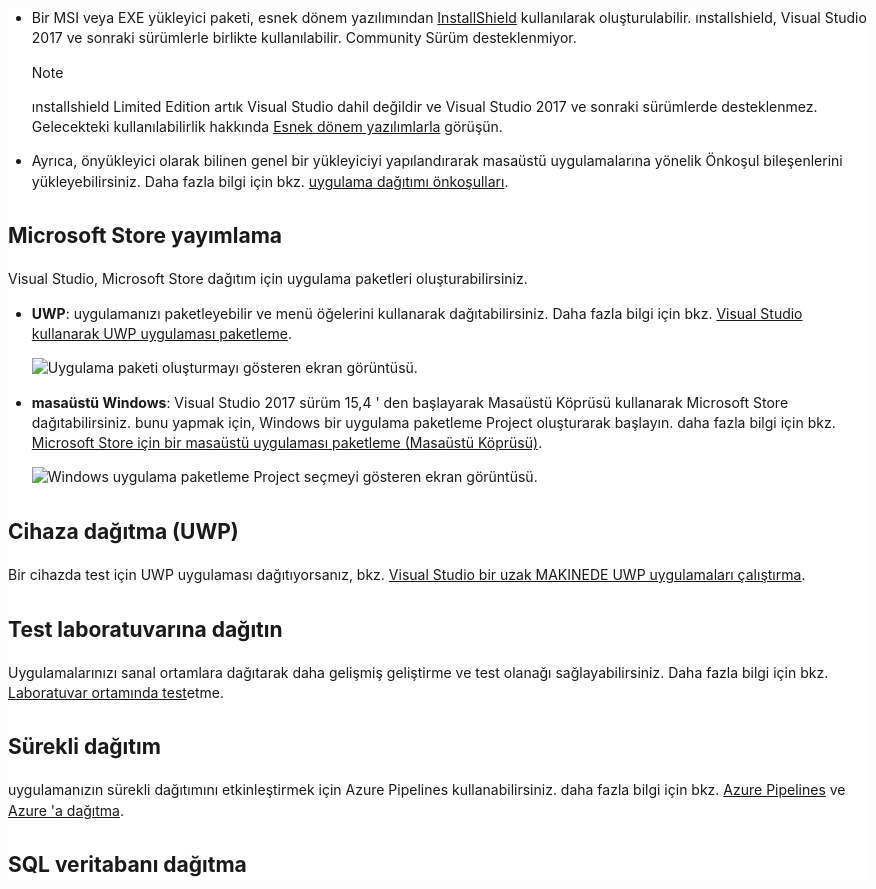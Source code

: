 - Bir MSI veya EXE yükleyici paketi, esnek dönem yazılımından [InstallShield](https://www.flexerasoftware.com/producer/products/software-installation/installshield-software-installer/tab/requirements) kullanılarak oluşturulabilir. ınstallshield, Visual Studio 2017 ve sonraki sürümlerle birlikte kullanılabilir. Community Sürüm desteklenmiyor.

  > [!NOTE]
  > ınstallshield Limited Edition artık Visual Studio dahil değildir ve Visual Studio 2017 ve sonraki sürümlerde desteklenmez. Gelecekteki kullanılabilirlik hakkında [Esnek dönem yazılımlarla](http://learn.flexerasoftware.com/content/IS-EVAL-InstallShield-Limited-Edition-Visual-Studio) görüşün.

- Ayrıca, önyükleyici olarak bilinen genel bir yükleyiciyi yapılandırarak masaüstü uygulamalarına yönelik Önkoşul bileşenlerini yükleyebilirsiniz. Daha fazla bilgi için bkz. [uygulama dağıtımı önkoşulları](../deployment/application-deployment-prerequisites.md).

## <a name="publish-to-microsoft-store"></a>Microsoft Store yayımlama

Visual Studio, Microsoft Store dağıtım için uygulama paketleri oluşturabilirsiniz.

- **UWP**: uygulamanızı paketleyebilir ve menü öğelerini kullanarak dağıtabilirsiniz. Daha fazla bilgi için bkz. [Visual Studio kullanarak UWP uygulaması paketleme](/windows/uwp/packaging/packaging-uwp-apps).

    ![Uygulama paketi oluşturmayı gösteren ekran görüntüsü.](../deployment/media/feature-tour-create-app-package.png)

- **masaüstü Windows**: Visual Studio 2017 sürüm 15,4 ' den başlayarak Masaüstü Köprüsü kullanarak Microsoft Store dağıtabilirsiniz. bunu yapmak için, Windows bir uygulama paketleme Project oluşturarak başlayın. daha fazla bilgi için bkz. [Microsoft Store için bir masaüstü uygulaması paketleme (Masaüstü Köprüsü)](/windows/uwp/porting/desktop-to-uwp-packaging-dot-net).

    ![Windows uygulama paketleme Project seçmeyi gösteren ekran görüntüsü.](../deployment/media/feature-tour-desktop-bridge.png)

## <a name="deploy-to-a-device-uwp"></a>Cihaza dağıtma (UWP)

Bir cihazda test için UWP uygulaması dağıtıyorsanız, bkz. [Visual Studio bir uzak MAKINEDE UWP uygulamaları çalıştırma](../debugger/run-windows-store-apps-on-a-remote-machine.md).

## <a name="deploy-to-a-test-lab"></a>Test laboratuvarına dağıtın

Uygulamalarınızı sanal ortamlara dağıtarak daha gelişmiş geliştirme ve test olanağı sağlayabilirsiniz. Daha fazla bilgi için bkz. [Laboratuvar ortamında test](../test/lab-management/using-a-lab-environment-for-your-application-lifecycle.md)etme.

## <a name="continuous-deployment"></a>Sürekli dağıtım

uygulamanızın sürekli dağıtımını etkinleştirmek için Azure Pipelines kullanabilirsiniz. daha fazla bilgi için bkz. [Azure Pipelines](/azure/devops/pipelines/index?view=vsts&preserve-view=true) ve [Azure 'a dağıtma](/azure/devops/deploy-azure/index?view=vsts&preserve-view=true).

## <a name="deploy-a-sql-database"></a>SQL veritabanı dağıtma
